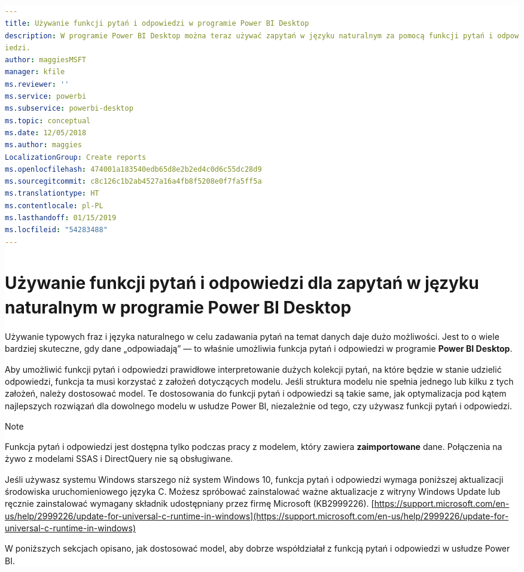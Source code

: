 ```yaml
---
title: Używanie funkcji pytań i odpowiedzi w programie Power BI Desktop
description: W programie Power BI Desktop można teraz używać zapytań w języku naturalnym za pomocą funkcji pytań i odpowiedzi.
author: maggiesMSFT
manager: kfile
ms.reviewer: ''
ms.service: powerbi
ms.subservice: powerbi-desktop
ms.topic: conceptual
ms.date: 12/05/2018
ms.author: maggies
LocalizationGroup: Create reports
ms.openlocfilehash: 474001a183540edb65d8e2b2ed4c0d6c55dc28d9
ms.sourcegitcommit: c8c126c1b2ab4527a16a4fb8f5208e0f7fa5ff5a
ms.translationtype: HT
ms.contentlocale: pl-PL
ms.lasthandoff: 01/15/2019
ms.locfileid: "54283488"
---
```

# <a name="use-qa-in-power-bi-desktop-for-natural-language-queries"></a>Używanie funkcji pytań i odpowiedzi dla zapytań w języku naturalnym w programie Power BI Desktop
Używanie typowych fraz i języka naturalnego w celu zadawania pytań na temat danych daje dużo możliwości. Jest to o wiele bardziej skuteczne, gdy dane „odpowiadają” — to właśnie umożliwia funkcja pytań i odpowiedzi w programie **Power BI Desktop**.

Aby umożliwić funkcji pytań i odpowiedzi prawidłowe interpretowanie dużych kolekcji pytań, na które będzie w stanie udzielić odpowiedzi, funkcja ta musi korzystać z założeń dotyczących modelu. Jeśli struktura modelu nie spełnia jednego lub kilku z tych założeń, należy dostosować model. Te dostosowania do funkcji pytań i odpowiedzi są takie same, jak optymalizacja pod kątem najlepszych rozwiązań dla dowolnego modelu w usłudze Power BI, niezależnie od tego, czy używasz funkcji pytań i odpowiedzi. 

> [!NOTE]
> Funkcja pytań i odpowiedzi jest dostępna tylko podczas pracy z modelem, który zawiera **zaimportowane** dane. Połączenia na żywo z modelami SSAS i DirectQuery nie są obsługiwane.
>
> Jeśli używasz systemu Windows starszego niż system Windows 10, funkcja pytań i odpowiedzi wymaga poniższej aktualizacji środowiska uruchomieniowego języka C. Możesz spróbować zainstalować ważne aktualizacje z witryny Windows Update lub ręcznie zainstalować wymagany składnik udostępniany przez firmę Microsoft (KB2999226). [https://support.microsoft.com/en-us/help/2999226/update-for-universal-c-runtime-in-windows](https://support.microsoft.com/en-us/help/2999226/update-for-universal-c-runtime-in-windows)
>
>

W poniższych sekcjach opisano, jak dostosować model, aby dobrze współdziałał z funkcją pytań i odpowiedzi w usłudze Power BI.
